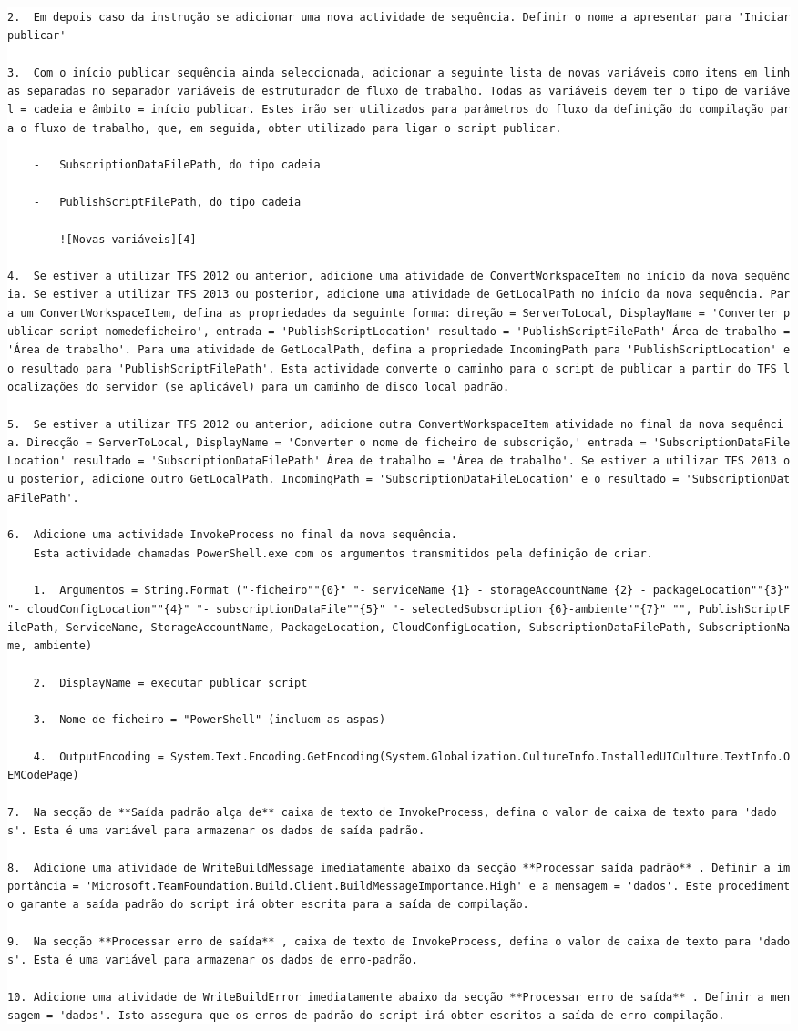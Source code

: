     2.  Em depois caso da instrução se adicionar uma nova actividade de sequência. Definir o nome a apresentar para 'Iniciar publicar'

    3.  Com o início publicar sequência ainda seleccionada, adicionar a seguinte lista de novas variáveis como itens em linhas separadas no separador variáveis de estruturador de fluxo de trabalho. Todas as variáveis devem ter o tipo de variável = cadeia e âmbito = início publicar. Estes irão ser utilizados para parâmetros do fluxo da definição do compilação para o fluxo de trabalho, que, em seguida, obter utilizado para ligar o script publicar.

        -   SubscriptionDataFilePath, do tipo cadeia

        -   PublishScriptFilePath, do tipo cadeia

            ![Novas variáveis][4]

    4.  Se estiver a utilizar TFS 2012 ou anterior, adicione uma atividade de ConvertWorkspaceItem no início da nova sequência. Se estiver a utilizar TFS 2013 ou posterior, adicione uma atividade de GetLocalPath no início da nova sequência. Para um ConvertWorkspaceItem, defina as propriedades da seguinte forma: direção = ServerToLocal, DisplayName = 'Converter publicar script nomedeficheiro', entrada = 'PublishScriptLocation' resultado = 'PublishScriptFilePath' Área de trabalho = 'Área de trabalho'. Para uma atividade de GetLocalPath, defina a propriedade IncomingPath para 'PublishScriptLocation' e o resultado para 'PublishScriptFilePath'. Esta actividade converte o caminho para o script de publicar a partir do TFS localizações do servidor (se aplicável) para um caminho de disco local padrão.

    5.  Se estiver a utilizar TFS 2012 ou anterior, adicione outra ConvertWorkspaceItem atividade no final da nova sequência. Direcção = ServerToLocal, DisplayName = 'Converter o nome de ficheiro de subscrição,' entrada = 'SubscriptionDataFileLocation' resultado = 'SubscriptionDataFilePath' Área de trabalho = 'Área de trabalho'. Se estiver a utilizar TFS 2013 ou posterior, adicione outro GetLocalPath. IncomingPath = 'SubscriptionDataFileLocation' e o resultado = 'SubscriptionDataFilePath'.

    6.  Adicione uma actividade InvokeProcess no final da nova sequência.
        Esta actividade chamadas PowerShell.exe com os argumentos transmitidos pela definição de criar.

        1.  Argumentos = String.Format ("-ficheiro""{0}" "- serviceName {1} - storageAccountName {2} - packageLocation""{3}" "- cloudConfigLocation""{4}" "- subscriptionDataFile""{5}" "- selectedSubscription {6}-ambiente""{7}" "", PublishScriptFilePath, ServiceName, StorageAccountName, PackageLocation, CloudConfigLocation, SubscriptionDataFilePath, SubscriptionName, ambiente)

        2.  DisplayName = executar publicar script

        3.  Nome de ficheiro = "PowerShell" (incluem as aspas)

        4.  OutputEncoding = System.Text.Encoding.GetEncoding(System.Globalization.CultureInfo.InstalledUICulture.TextInfo.OEMCodePage)

    7.  Na secção de **Saída padrão alça de** caixa de texto de InvokeProcess, defina o valor de caixa de texto para 'dados'. Esta é uma variável para armazenar os dados de saída padrão.

    8.  Adicione uma atividade de WriteBuildMessage imediatamente abaixo da secção **Processar saída padrão** . Definir a importância = 'Microsoft.TeamFoundation.Build.Client.BuildMessageImportance.High' e a mensagem = 'dados'. Este procedimento garante a saída padrão do script irá obter escrita para a saída de compilação.

    9.  Na secção **Processar erro de saída** , caixa de texto de InvokeProcess, defina o valor de caixa de texto para 'dados'. Esta é uma variável para armazenar os dados de erro-padrão.

    10. Adicione uma atividade de WriteBuildError imediatamente abaixo da secção **Processar erro de saída** . Definir a mensagem = 'dados'. Isto assegura que os erros de padrão do script irá obter escritos a saída de erro compilação.


  [Entrega contínua para Azure, utilizando os serviços de equipa do Visual Studio]: cloud-services-continuous-delivery-use-vso.md  
  [Serviço de compilação do Team Foundation]: https://msdn.microsoft.com/library/ee259687.aspx
  [.NET Framework 4]: https://www.microsoft.com/download/details.aspx?id=17851
  [.NET Framework 4.5]: https://www.microsoft.com/download/details.aspx?id=30653
  [.NET framework 4.5.2]: https://www.microsoft.com/download/details.aspx?id=42643
  [Dimensionar fora do seu sistema de compilação]: https://msdn.microsoft.com/library/dd793166.aspx
  [Implementar e configurar um servidor de compilação]: https://msdn.microsoft.com/library/ms181712.aspx
  [Cmdlets do PowerShell Azure]: powershell-install-configure.md
  [the .publishsettings file]: https://manage.windowsazure.com/download/publishprofile.aspx?wa=wsignin1.0
  [0]: ./media/cloud-services-dotnet-continuous-delivery/tfs-01bc.png
  [2]: ./media/cloud-services-dotnet-continuous-delivery/tfs-02.png
  [3]: ./media/cloud-services-dotnet-continuous-delivery/common-task-tfs-03.png
  [4]: ./media/cloud-services-dotnet-continuous-delivery/common-task-tfs-04.png
  [5]: ./media/cloud-services-dotnet-continuous-delivery/common-task-tfs-05.png
  [6]: ./media/cloud-services-dotnet-continuous-delivery/common-task-tfs-06.png
